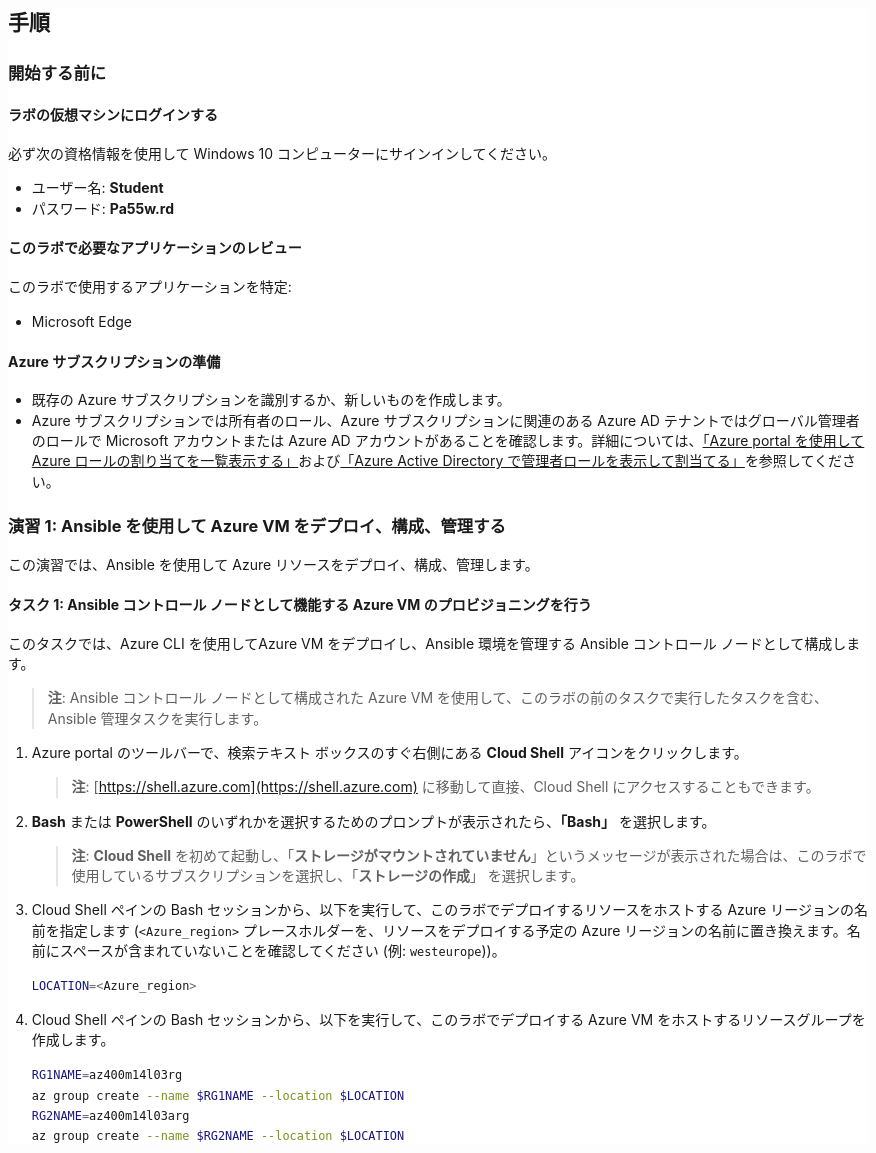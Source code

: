 ## 手順

### 開始する前に

#### ラボの仮想マシンにログインする

必ず次の資格情報を使用して Windows 10 コンピューターにサインインしてください。
    
-   ユーザー名: **Student**
-   パスワード: **Pa55w.rd**

#### このラボで必要なアプリケーションのレビュー

このラボで使用するアプリケーションを特定:
    
-   Microsoft Edge

#### Azure サブスクリプションの準備

-   既存の Azure サブスクリプションを識別するか、新しいものを作成します。
-   Azure サブスクリプションでは所有者のロール、Azure サブスクリプションに関連のある Azure AD テナントではグローバル管理者のロールで Microsoft アカウントまたは Azure AD アカウントがあることを確認します。詳細については、[「Azure portal を使用して Azure ロールの割り当てを一覧表示する」](https://docs.microsoft.com/ja-jp/azure/role-based-access-control/role-assignments-list-portal)および[「Azure Active Directory で管理者ロールを表示して割当てる」](https://docs.microsoft.com/ja-jp/azure/active-directory/roles/manage-roles-portal#view-my-roles)を参照してください。

### 演習 1: Ansible を使用して Azure VM をデプロイ、構成、管理する

この演習では、Ansible を使用して Azure リソースをデプロイ、構成、管理します。

#### タスク 1: Ansible コントロール ノードとして機能する Azure VM のプロビジョニングを行う

このタスクでは、Azure CLI を使用してAzure VM をデプロイし、Ansible 環境を管理する Ansible コントロール ノードとして構成します。

>**注**: Ansible コントロール ノードとして構成された Azure VM を使用して、このラボの前のタスクで実行したタスクを含む、Ansible 管理タスクを実行します。 

1.  Azure portal のツールバーで、検索テキスト ボックスのすぐ右側にある **Cloud Shell** アイコンをクリックします。 

    >**注**: [https://shell.azure.com](https://shell.azure.com) に移動して直接、Cloud Shell にアクセスすることもできます。

1.  **Bash** または **PowerShell** のいずれかを選択するためのプロンプトが表示されたら、**「Bash」** を選択します。 

    >**注**: **Cloud Shell** を初めて起動し、「**ストレージがマウントされていません**」というメッセージが表示された場合は、このラボで使用しているサブスクリプションを選択し、「**ストレージの作成**」 を選択します。 

1.  Cloud Shell ペインの Bash セッションから、以下を実行して、このラボでデプロイするリソースをホストする Azure リージョンの名前を指定します (`<Azure_region>` プレースホルダーを、リソースをデプロイする予定の Azure リージョンの名前に置き換えます。名前にスペースが含まれていないことを確認してください (例: `westeurope`))。

    ```bash
    LOCATION=<Azure_region>
    ```

1.  Cloud Shell ペインの Bash セッションから、以下を実行して、このラボでデプロイする Azure VM をホストするリソースグループを作成します。

    ```bash
    RG1NAME=az400m14l03rg
    az group create --name $RG1NAME --location $LOCATION
    RG2NAME=az400m14l03arg
    az group create --name $RG2NAME --location $LOCATION
    ```
